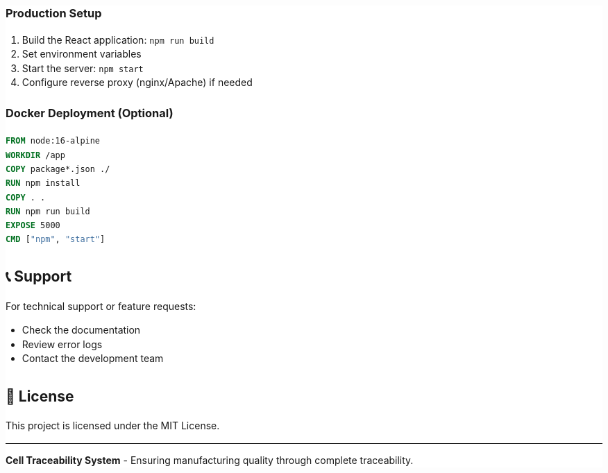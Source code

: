 ### Production Setup
1. Build the React application: `npm run build`
2. Set environment variables
3. Start the server: `npm start`
4. Configure reverse proxy (nginx/Apache) if needed

### Docker Deployment (Optional)
```dockerfile
FROM node:16-alpine
WORKDIR /app
COPY package*.json ./
RUN npm install
COPY . .
RUN npm run build
EXPOSE 5000
CMD ["npm", "start"]
```

## 📞 Support

For technical support or feature requests:
- Check the documentation
- Review error logs
- Contact the development team

## 📄 License

This project is licensed under the MIT License.

---

**Cell Traceability System** - Ensuring manufacturing quality through complete traceability.
